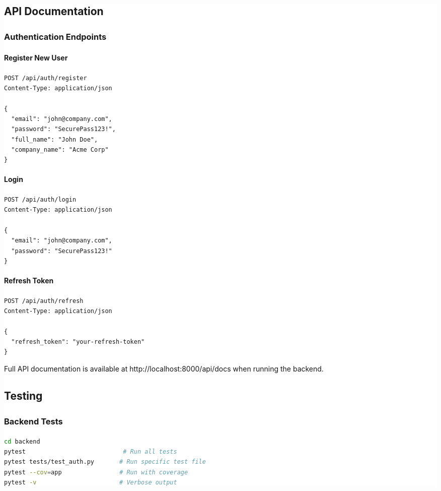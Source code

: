 ```
```

## API Documentation

### Authentication Endpoints

#### Register New User
```http
POST /api/auth/register
Content-Type: application/json

{
  "email": "john@company.com",
  "password": "SecurePass123!",
  "full_name": "John Doe",
  "company_name": "Acme Corp"
}
```

#### Login
```http
POST /api/auth/login
Content-Type: application/json

{
  "email": "john@company.com",
  "password": "SecurePass123!"
}
```

#### Refresh Token
```http
POST /api/auth/refresh
Content-Type: application/json

{
  "refresh_token": "your-refresh-token"
}
```

Full API documentation is available at http://localhost:8000/api/docs when running the backend.

## Testing

### Backend Tests

```bash
cd backend
pytest                           # Run all tests
pytest tests/test_auth.py       # Run specific test file
pytest --cov=app                # Run with coverage
pytest -v                       # Verbose output
```
